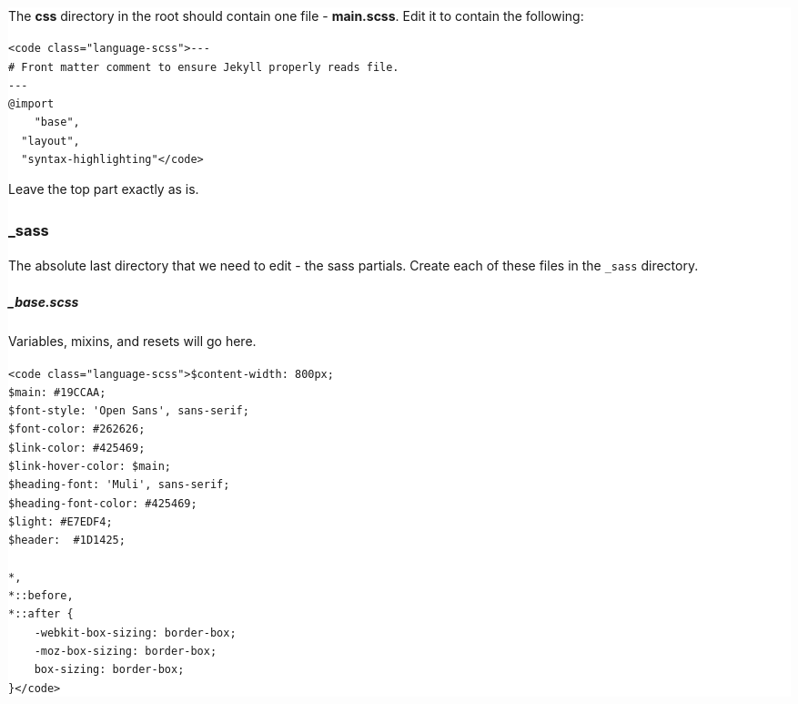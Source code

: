 The **css** directory in the root should contain one file - **main.scss**. Edit it to contain the following:


    
    <code class="language-scss">---
    # Front matter comment to ensure Jekyll properly reads file.
    ---
    @import 
    	"base",
      "layout",
      "syntax-highlighting"</code>



Leave the top part exactly as is.



### _sass



The absolute last directory that we need to edit - the sass partials. Create each of these files in the `_sass` directory.



##### _base.scss



Variables, mixins, and resets will go here.


    
    <code class="language-scss">$content-width: 800px;
    $main: #19CCAA;
    $font-style: 'Open Sans', sans-serif;
    $font-color: #262626;
    $link-color: #425469;
    $link-hover-color: $main;
    $heading-font: 'Muli', sans-serif;
    $heading-font-color: #425469;
    $light: #E7EDF4;
    $header:  #1D1425;
    
    *,
    *::before,
    *::after {
    	-webkit-box-sizing: border-box;
    	-moz-box-sizing: border-box;
    	box-sizing: border-box;
    }</code>





